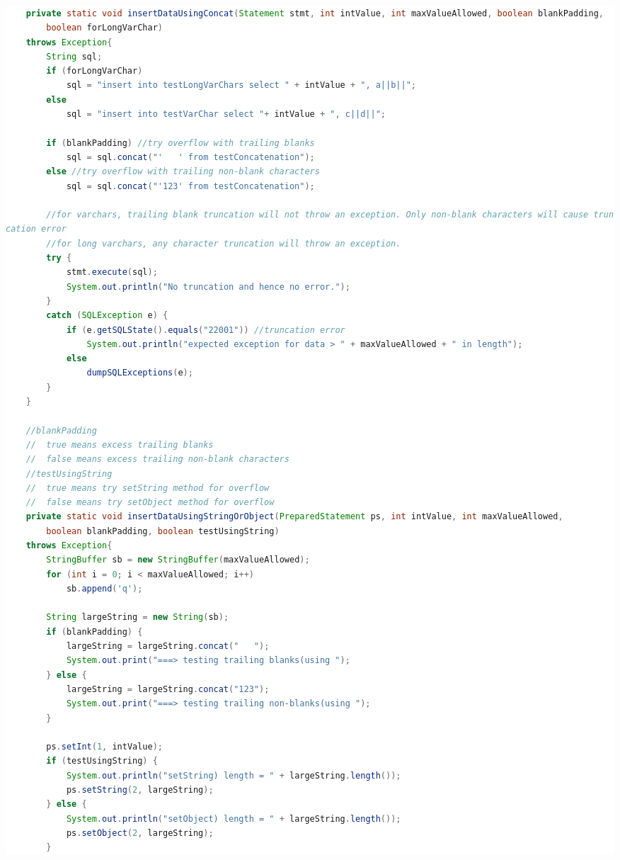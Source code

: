 ```java
	private static void insertDataUsingConcat(Statement stmt, int intValue, int maxValueAllowed, boolean blankPadding,
	 	boolean forLongVarChar)
	throws Exception{
		String sql;
		if (forLongVarChar)
			sql = "insert into testLongVarChars select " + intValue + ", a||b||";
		else
			sql = "insert into testVarChar select "+ intValue + ", c||d||";

		if (blankPadding) //try overflow with trailing blanks
			sql = sql.concat("'   ' from testConcatenation");
		else //try overflow with trailing non-blank characters
			sql = sql.concat("'123' from testConcatenation");

		//for varchars, trailing blank truncation will not throw an exception. Only non-blank characters will cause truncation error
		//for long varchars, any character truncation will throw an exception.
		try {
			stmt.execute(sql);
			System.out.println("No truncation and hence no error.");
		}
		catch (SQLException e) {
			if (e.getSQLState().equals("22001")) //truncation error
				System.out.println("expected exception for data > " + maxValueAllowed + " in length");
			else
				dumpSQLExceptions(e);
		}
	}

	//blankPadding
	//  true means excess trailing blanks
	//  false means excess trailing non-blank characters
	//testUsingString
	//  true means try setString method for overflow
	//  false means try setObject method for overflow
	private static void insertDataUsingStringOrObject(PreparedStatement ps, int intValue, int maxValueAllowed,
	 	boolean blankPadding, boolean testUsingString)
	throws Exception{
	 	StringBuffer sb = new StringBuffer(maxValueAllowed);
	 	for (int i = 0; i < maxValueAllowed; i++)
			sb.append('q');

	 	String largeString = new String(sb);
	 	if (blankPadding) {
			largeString = largeString.concat("   ");
			System.out.print("===> testing trailing blanks(using ");
	 	} else {
			largeString = largeString.concat("123");
			System.out.print("===> testing trailing non-blanks(using ");
	 	}

	 	ps.setInt(1, intValue);
	 	if (testUsingString) {
			System.out.println("setString) length = " + largeString.length());
			ps.setString(2, largeString);
	 	} else {
			System.out.println("setObject) length = " + largeString.length());
			ps.setObject(2, largeString);
	 	}

```